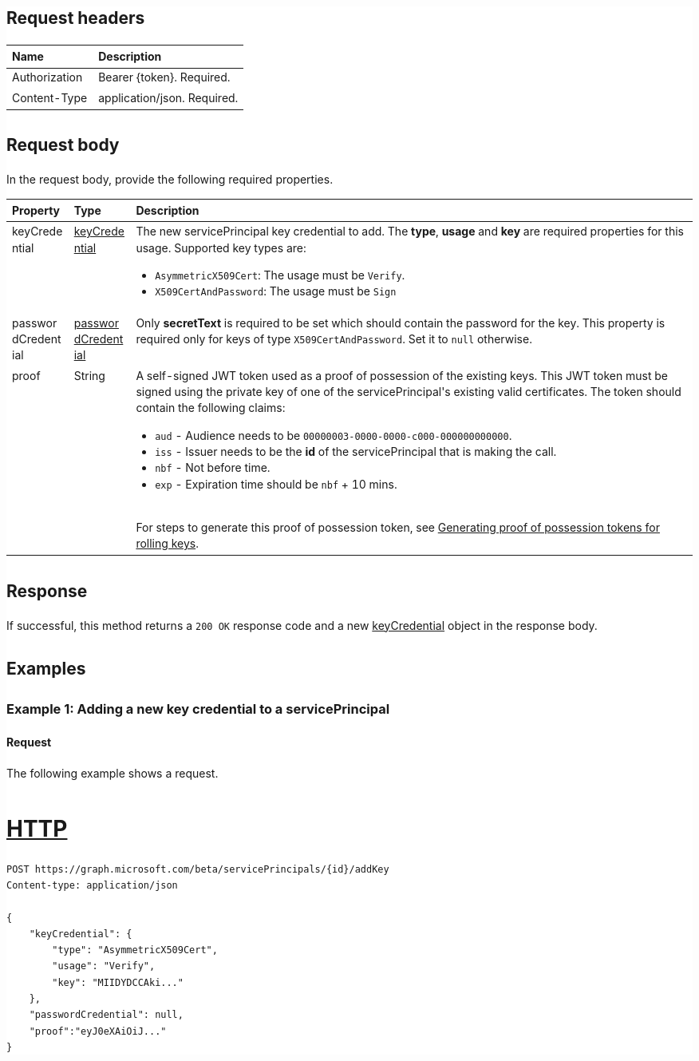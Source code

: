 ## Request headers

| Name           | Description                |
|:---------------|:---------------------------|
| Authorization  | Bearer {token}. Required.  |
| Content-Type   | application/json. Required.|

## Request body

In the request body, provide the following required properties.

| Property	   | Type	|Description|
|:---------------|:--------|:----------|
| keyCredential | [keyCredential](../resources/keycredential.md) | The new servicePrincipal key credential to add. The __type__, __usage__ and __key__ are required properties for this usage. Supported key types are:<br><ul><li>`AsymmetricX509Cert`: The usage must be `Verify`.</li><li>`X509CertAndPassword`: The usage must be `Sign`</li></ul>|
| passwordCredential | [passwordCredential](../resources/passwordcredential.md) | Only __secretText__ is required to be set which should contain the password for the key. This property is required only for keys of type `X509CertAndPassword`. Set it to `null` otherwise.|
| proof | String | A self-signed JWT token used as a proof of possession of the existing keys. This JWT token must be signed using the private key of one of the servicePrincipal's existing valid certificates. The token should contain the following claims:<ul><li>`aud` - Audience needs to be `00000003-0000-0000-c000-000000000000`.</li><li>`iss` - Issuer needs to be the __id__  of the servicePrincipal that is making the call.</li><li>`nbf` - Not before time.</li><li>`exp` - Expiration time should be `nbf` + 10 mins.</li></ul><br>For steps to generate this proof of possession token, see [Generating proof of possession tokens for rolling keys](/graph/application-rollkey-prooftoken).|

## Response

If successful, this method returns a `200 OK` response code and a new [keyCredential](../resources/keycredential.md) object in the response body.

## Examples

### Example 1: Adding a new key credential to a servicePrincipal

#### Request

The following example shows a request.


# [HTTP](#tab/http)


```http
POST https://graph.microsoft.com/beta/servicePrincipals/{id}/addKey
Content-type: application/json

{
    "keyCredential": {
        "type": "AsymmetricX509Cert",
        "usage": "Verify",
        "key": "MIIDYDCCAki..."
    },
    "passwordCredential": null,
    "proof":"eyJ0eXAiOiJ..."
}
```
